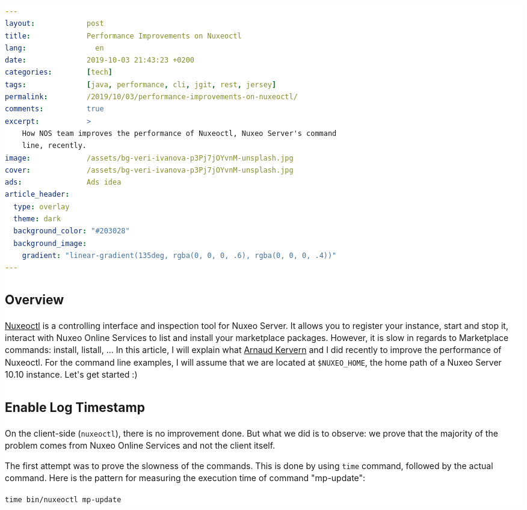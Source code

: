 ```yaml
---
layout:            post
title:             Performance Improvements on Nuxeoctl
lang:                en
date:              2019-10-03 21:43:23 +0200
categories:        [tech]
tags:              [java, performance, cli, jgit, rest, jersey]
permalink:         /2019/10/03/performance-improvements-on-nuxeoctl/
comments:          true
excerpt:           >
    How NOS team improves the performance of Nuxeoctl, Nuxeo Server's command
    line, recently.
image:             /assets/bg-veri-ivanova-p3Pj7jOYvnM-unsplash.jpg
cover:             /assets/bg-veri-ivanova-p3Pj7jOYvnM-unsplash.jpg
ads:               Ads idea
article_header:
  type: overlay
  theme: dark
  background_color: "#203028"
  background_image:
    gradient: "linear-gradient(135deg, rgba(0, 0, 0, .6), rgba(0, 0, 0, .4))"
---
```


## Overview

[Nuxeoctl](https://doc.nuxeo.com/nxdoc/nuxeoctl-and-control-panel-usage/) is a
controlling interface and inspection tool for Nuxeo Server. It allows you to
register your instance, start and stop it, interact with Nuxeo Online
Services to list and install your marketplace packages. However, it is slow in
regards to Marketplace commands: install, listall, ... 
In this article, I will explain what [Arnaud Kervern](https://github.com/akervern)
and I did recently to improve the performance of Nuxeoctl.
For the command line examples, I will assume that we
are located at `$NUXEO_HOME`, the home path of a Nuxeo Server 10.10 instance.
Let's get started :)

## Enable Log Timestamp

On the client-side (`nuxeoctl`), there is no improvement done. But what we did
is to observe: we prove that the majority of the problem comes from Nuxeo Online Services and
not the client itself.

The first attempt was to prove the slowness of the commands. This is done by
using `time` command, followed by the actual command. Here is the pattern for
measuring the execution time of command "mp-update":

```
time bin/nuxeoctl mp-update
```
